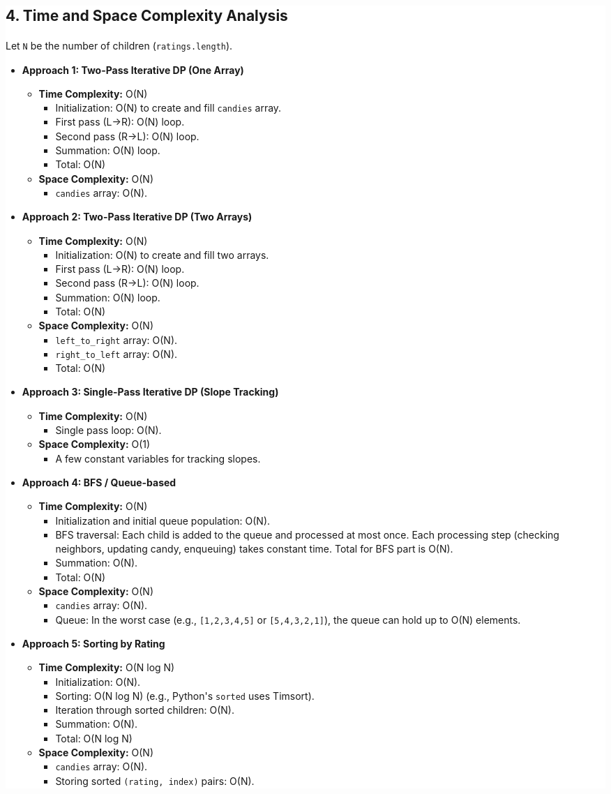 
## 4. Time and Space Complexity Analysis

Let `N` be the number of children (`ratings.length`).

*   **Approach 1: Two-Pass Iterative DP (One Array)**
    *   **Time Complexity:** O(N)
        *   Initialization: O(N) to create and fill `candies` array.
        *   First pass (L->R): O(N) loop.
        *   Second pass (R->L): O(N) loop.
        *   Summation: O(N) loop.
        *   Total: O(N)
    *   **Space Complexity:** O(N)
        *   `candies` array: O(N).

*   **Approach 2: Two-Pass Iterative DP (Two Arrays)**
    *   **Time Complexity:** O(N)
        *   Initialization: O(N) to create and fill two arrays.
        *   First pass (L->R): O(N) loop.
        *   Second pass (R->L): O(N) loop.
        *   Summation: O(N) loop.
        *   Total: O(N)
    *   **Space Complexity:** O(N)
        *   `left_to_right` array: O(N).
        *   `right_to_left` array: O(N).
        *   Total: O(N)

*   **Approach 3: Single-Pass Iterative DP (Slope Tracking)**
    *   **Time Complexity:** O(N)
        *   Single pass loop: O(N).
    *   **Space Complexity:** O(1)
        *   A few constant variables for tracking slopes.

*   **Approach 4: BFS / Queue-based**
    *   **Time Complexity:** O(N)
        *   Initialization and initial queue population: O(N).
        *   BFS traversal: Each child is added to the queue and processed at most once. Each processing step (checking neighbors, updating candy, enqueuing) takes constant time. Total for BFS part is O(N).
        *   Summation: O(N).
        *   Total: O(N)
    *   **Space Complexity:** O(N)
        *   `candies` array: O(N).
        *   Queue: In the worst case (e.g., `[1,2,3,4,5]` or `[5,4,3,2,1]`), the queue can hold up to O(N) elements.

*   **Approach 5: Sorting by Rating**
    *   **Time Complexity:** O(N log N)
        *   Initialization: O(N).
        *   Sorting: O(N log N) (e.g., Python's `sorted` uses Timsort).
        *   Iteration through sorted children: O(N).
        *   Summation: O(N).
        *   Total: O(N log N)
    *   **Space Complexity:** O(N)
        *   `candies` array: O(N).
        *   Storing sorted `(rating, index)` pairs: O(N).
